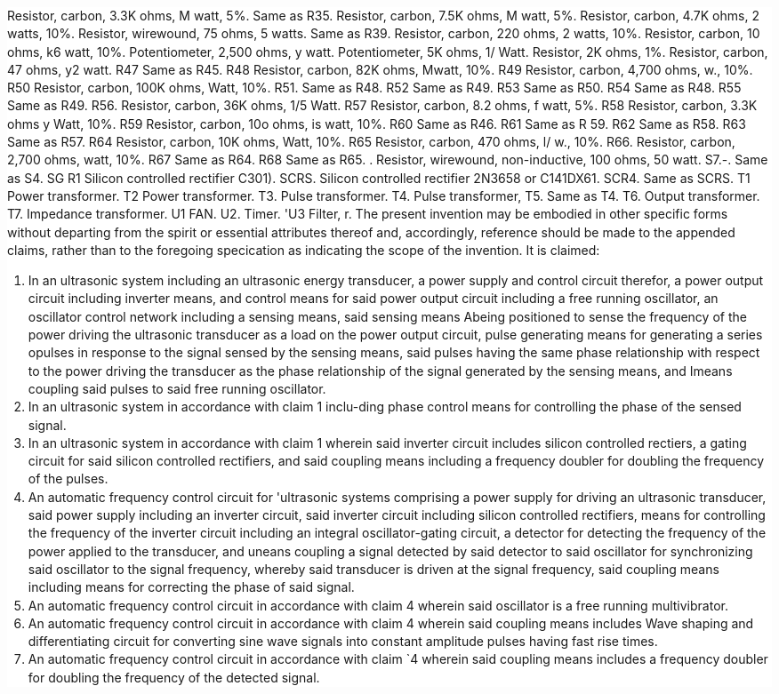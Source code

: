 Resistor, carbon, 3.3K ohms, M watt, 5%. Same as R35. 
Resistor, carbon, 7.5K ohms, M watt, 5%. Resistor, carbon, 4.7K ohms, 2 watts, 10%. Resistor, wirewound, 75 ohms, 5 watts. Same as R39. 
Resistor, carbon, 220 ohms, 2 watts, 10%. Resistor, carbon, 10 ohms, k6 watt, 10%. Potentiometer, 2,500 ohms, y watt. Potentiometer, 5K ohms, 1/ Watt. Resistor, 2K ohms, 1%. 
Resistor, carbon, 47 ohms, y2 watt. 
R47 Same as R45. 
R48 Resistor, carbon, 82K ohms, Mwatt, 10%. R49 Resistor, carbon, 4,700 ohms, w., 10%. R50 Resistor, carbon, 100K ohms, Watt, 10%. R51. Same as R48. 
R52 Same as R49. 
R53 Same as R50. 
R54 Same as R48. 
R55 Same as R49. 
R56. Resistor, carbon, 36K ohms, 1/5 Watt. 
R57 Resistor, carbon, 8.2 ohms, f watt, 5%. R58 Resistor, carbon, 3.3K ohms y Watt, 10%. R59 Resistor, carbon, 10o ohms, is watt, 10%. R60 Same as R46. 
R61 Same as R 59. 
R62 Same as R58. 
R63 Same as R57. 
R64 Resistor, carbon, 10K ohms, Watt, 10%. R65 Resistor, carbon, 470 ohms, l/ w., 10%. R66. Resistor, carbon, 2,700 ohms, watt, 10%. R67 Same as R64. 
R68 Same as R65. 
. Resistor, wirewound, non-inductive, 100 ohms, 50 watt. 
S7.-. Same as S4. 
SG R1 Silicon controlled rectifier C301). 
SCRS. Silicon controlled rectifier 2N3658 or C141DX61. SCR4. Same as SCRS. 
T1 Power transformer. 
T2 Power transformer. T3. Pulse transformer. 
T4. Pulse transformer, 
T5. Same as T4. 
T6. Output transformer. T7. Impedance transformer. U1 FAN. 
U2. Timer. 
'U3 Filter, r. 
 The present invention may be embodied in other specific forms without departing from the spirit or essential attributes thereof and, accordingly, reference should be made to the appended claims, rather than to the foregoing specication as indicating the scope of the invention. 
It is claimed: 
 1. In an ultrasonic system including an ultrasonic energy transducer, a power supply and control circuit therefor, a power output circuit including inverter means, and control means for said power output circuit including a free running oscillator, an oscillator control network including a sensing means, said sensing means Abeing positioned to sense the frequency of the power driving the ultrasonic transducer as a load on the power output circuit, pulse generating means for generating a series opulses in response to the signal sensed by the sensing means, said pulses having the same phase relationship with respect to the power driving the transducer as the phase relationship of the signal generated by the sensing means, and Imeans coupling said pulses to said free running oscillator. 
 2. In an ultrasonic system in accordance with claim 1 inclu-ding phase control means for controlling the phase of the sensed signal. 
 3. In an ultrasonic system in accordance with claim 1 wherein said inverter circuit includes silicon controlled rectiers, a gating circuit for said silicon controlled rectifiers, and said coupling means including a frequency doubler for doubling the frequency of the pulses. 
 4. An automatic frequency control circuit for 'ultrasonic systems comprising a power supply for driving an ultrasonic transducer, said power supply including an inverter circuit, said inverter circuit including silicon controlled rectifiers, means for controlling the frequency of the inverter circuit including an integral oscillator-gating circuit, a detector for detecting the frequency of the power applied to the transducer, and uneans coupling a signal detected by said detector to said oscillator for synchronizing said oscillator to the signal frequency, whereby said transducer is driven at the signal frequency, said coupling means including means for correcting the phase of said signal. 
 5. An automatic frequency control circuit in accordance with claim 4 wherein said oscillator is a free running multivibrator. 
 6. An automatic frequency control circuit in accordance with claim 4 wherein said coupling means includes Wave shaping and differentiating circuit for converting sine wave signals into constant amplitude pulses having fast rise times. 
 7. An automatic frequency control circuit in accordance with claim `4 wherein said coupling means includes a frequency doubler for doubling the frequency of the detected signal. 